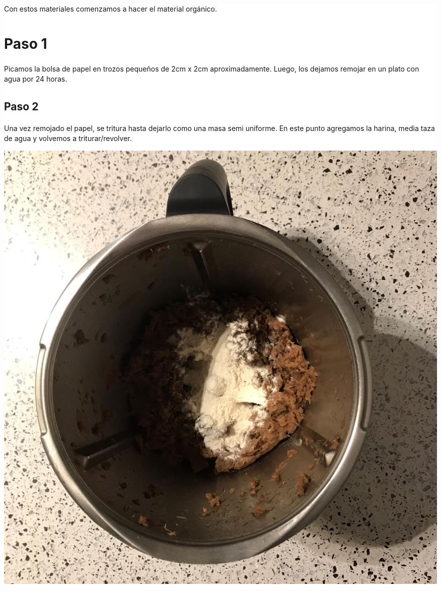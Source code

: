  
Con estos materiales comenzamos a hacer el material orgánico.
 
# Paso 1
 
Picamos la bolsa de papel en trozos pequeños de 2cm x 2cm aproximadamente. Luego, los dejamos remojar en un plato con agua por 24 horas.
 
## Paso 2
 
Una vez remojado el papel, se tritura hasta dejarlo como una masa semi uniforme. En este punto agregamos la harina, media taza de agua y volvemos a triturar/revolver.
 
![PlanimetríaMolde1_1](/img/Examen1/11.jpeg)
 